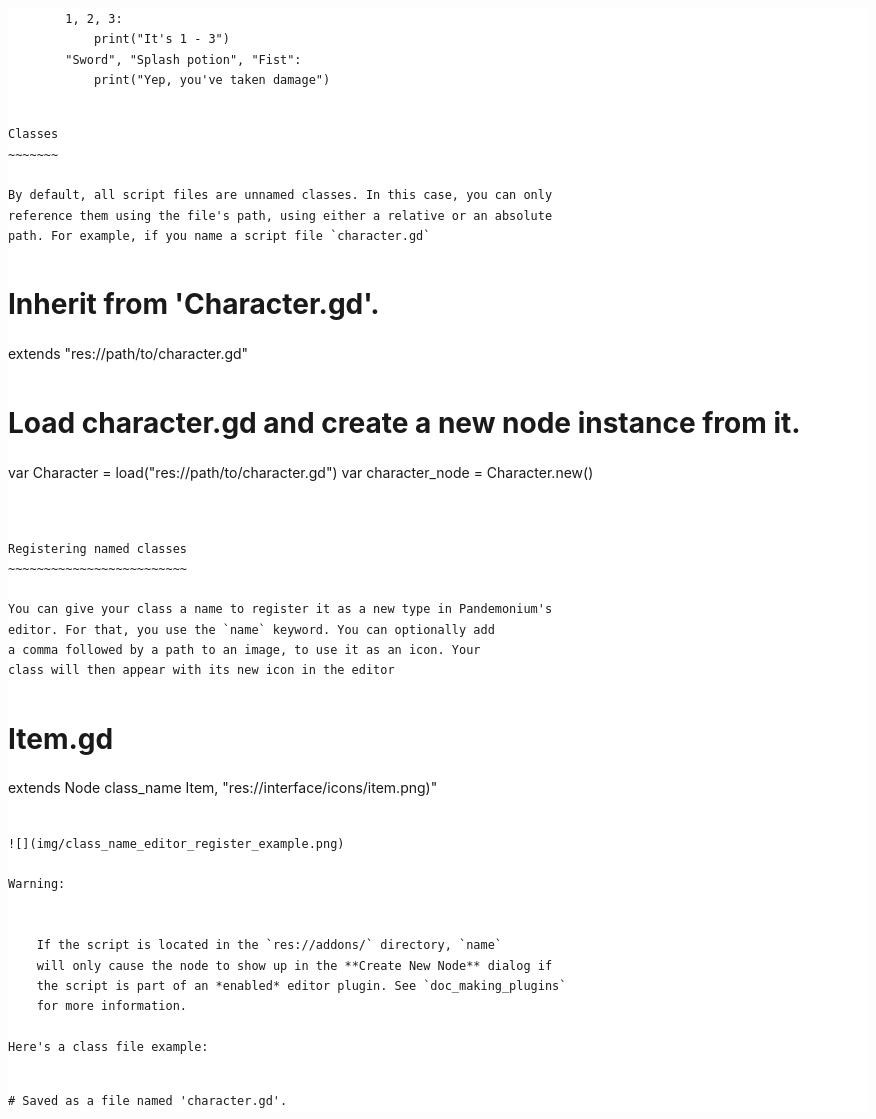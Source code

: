             1, 2, 3:
                print("It's 1 - 3")
            "Sword", "Splash potion", "Fist":
                print("Yep, you've taken damage")
```

Classes
~~~~~~~

By default, all script files are unnamed classes. In this case, you can only
reference them using the file's path, using either a relative or an absolute
path. For example, if you name a script file `character.gd`
```
   # Inherit from 'Character.gd'.

   extends "res://path/to/character.gd"

   # Load character.gd and create a new node instance from it.

   var Character = load("res://path/to/character.gd")
   var character_node = Character.new()

```


Registering named classes
~~~~~~~~~~~~~~~~~~~~~~~~~

You can give your class a name to register it as a new type in Pandemonium's
editor. For that, you use the `name` keyword. You can optionally add
a comma followed by a path to an image, to use it as an icon. Your
class will then appear with its new icon in the editor
```
   # Item.gd

   extends Node
   class_name Item, "res://interface/icons/item.png)"
```

![](img/class_name_editor_register_example.png)

Warning:


    If the script is located in the `res://addons/` directory, `name`
    will only cause the node to show up in the **Create New Node** dialog if
    the script is part of an *enabled* editor plugin. See `doc_making_plugins`
    for more information.

Here's a class file example:


```
    # Saved as a file named 'character.gd'.
